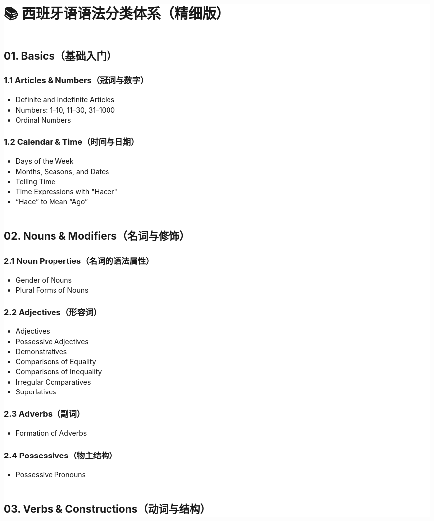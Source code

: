 # 📚 西班牙语语法分类体系（精细版）

---

## **01. Basics**（基础入门）

### 1.1 Articles & Numbers（冠词与数字）

* Definite and Indefinite Articles
* Numbers: 1–10, 11–30, 31–1000
* Ordinal Numbers

### 1.2 Calendar & Time（时间与日期）

* Days of the Week
* Months, Seasons, and Dates
* Telling Time
* Time Expressions with "Hacer"
* “Hace” to Mean “Ago”

---

## **02. Nouns & Modifiers**（名词与修饰）

### 2.1 Noun Properties（名词的语法属性）

* Gender of Nouns
* Plural Forms of Nouns

### 2.2 Adjectives（形容词）

* Adjectives
* Possessive Adjectives
* Demonstratives
* Comparisons of Equality
* Comparisons of Inequality
* Irregular Comparatives
* Superlatives

### 2.3 Adverbs（副词）

* Formation of Adverbs

### 2.4 Possessives（物主结构）

* Possessive Pronouns

---

## **03. Verbs & Constructions**（动词与结构）
